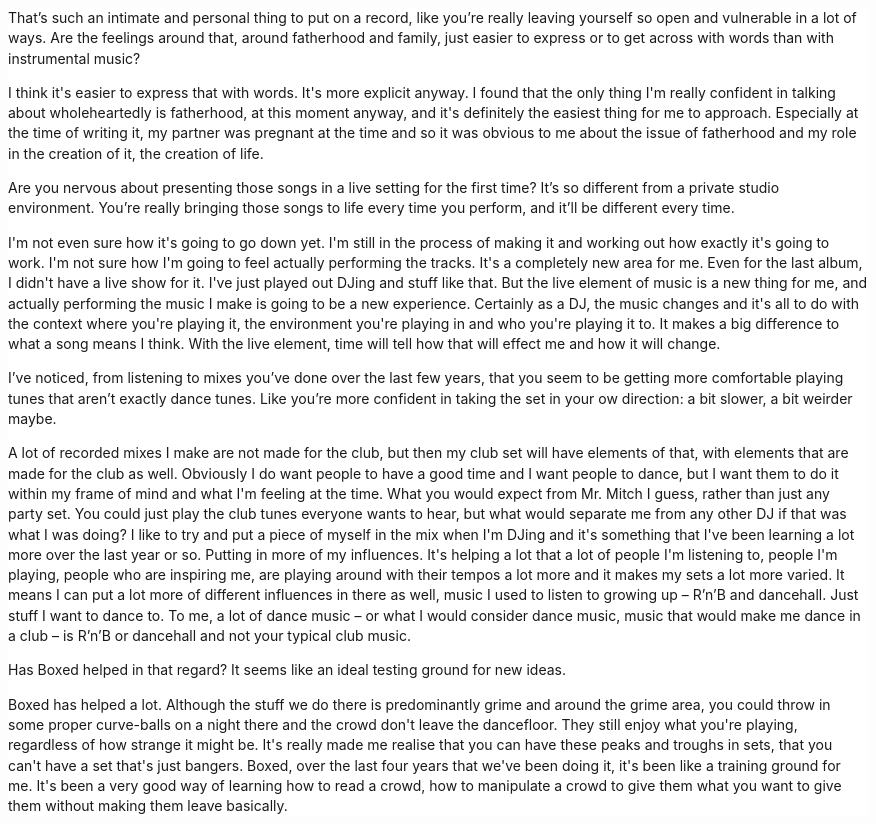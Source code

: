 <p id="iv-text" class="question"><span>That’s such an intimate and personal thing to put on a record, like you’re really leaving yourself so open and vulnerable in a lot of ways. Are the feelings around that, around fatherhood and family, just easier to express or to get across with words than with instrumental music?</span></p>

<p id="iv-text" class="answer">I think it's easier to express that with words. It's more explicit anyway. I found that the only thing I'm really confident in talking about wholeheartedly is fatherhood, at this moment anyway, and it's definitely the easiest thing for me to approach. Especially at the time of writing it, my partner was pregnant at the time and so it was obvious to me about the issue of fatherhood and my role in the creation of it, the creation of life.</p>

<p id="iv-text" class="question">
<span>Are you nervous about presenting those songs in a live setting for the first time? It’s so different from a private studio environment. You’re really bringing those songs to life every time you perform, and it’ll be different every time.</span></p>

<p id="iv-text" class="answer">I'm not even sure how it's going to go down yet. I'm still in the process of making it and working out how exactly it's going to work. I'm not sure how I'm going to feel actually performing the tracks. It's a completely new area for me. Even for the last album, I didn't have a live show for it. I've just played out DJing and stuff like that. But the live element of music is a new thing for me, and actually performing the music I make is going to be a new experience. Certainly as a DJ, the music changes and it's all to do with the context where you're playing it, the environment you're playing in and who you're playing it to. It makes a big difference to what a song means I think. With the live element, time will tell how that will effect me and how it will change. </p>

<p id="iv-text" class="question">
<span>I’ve noticed, from listening to mixes you’ve done over the last few years, that you seem to be getting more comfortable playing tunes that aren’t exactly dance tunes. Like you’re more confident in taking the set in your ow direction: a bit slower, a bit weirder maybe.</span>
</p>

<p id="iv-text" class="answer">A lot of recorded mixes I make are not made for the club, but then my club set will have elements of that, with elements that are made for the club as well. Obviously I do want people to have a good time and I want people to dance, but I want them to do it within my frame of mind and what I'm feeling at the time. What you would expect from Mr. Mitch I guess, rather than just any party set. You could just play the club tunes everyone wants to hear, but what would separate me from any other DJ if that was what I was doing? I like to try and put a piece of myself in the mix when I'm DJing and it's something that I've been learning a lot more over the last year or so. Putting in more of my influences. It's helping a lot that a lot of people I'm listening to, people I'm playing, people who are inspiring me, are playing around with their tempos a lot more and it makes my sets a lot more varied. It means I can put a lot more of different influences in there as well, music I used to listen to growing up – R’n’B and dancehall. Just stuff I want to dance to. To me, a lot of dance music – or what I would consider dance music, music that would make me dance in a club – is R’n’B or dancehall and not your typical club music. </p>

<p id="iv-text" class="question">
<span>Has Boxed helped in that regard? It seems like an ideal testing ground for new ideas.</span>
</p>

<p id="iv-text" class="answer">Boxed has helped a lot. Although the stuff we do there is predominantly grime and around the grime area, you could throw in some proper curve-balls on a night there and the crowd don't leave the dancefloor. They still enjoy what you're playing, regardless of how strange it might be. It's really made me realise that you can have these peaks and troughs in sets, that you can't have a set that's just bangers. Boxed, over the last four years that we've been doing it, it's been like a training ground for me. It's been a very good way of learning how to read a crowd, how to manipulate a crowd to give them what you want to give them without making them leave basically. </p>
